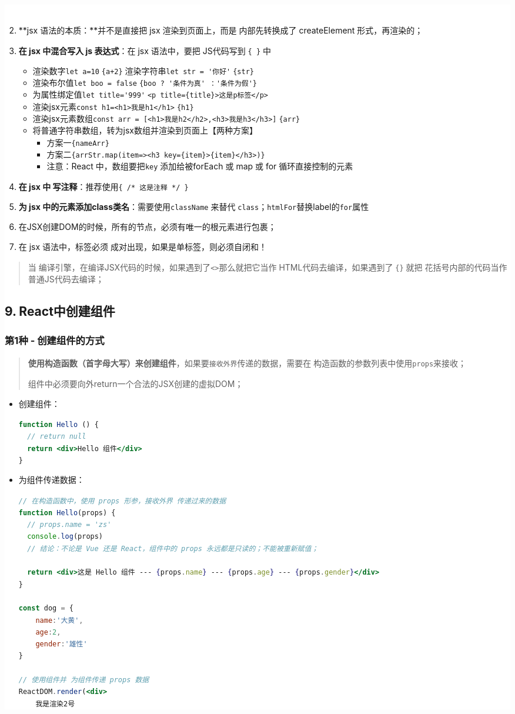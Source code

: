      ​

2. **jsx 语法的本质：**并不是直接把 jsx 渲染到页面上，而是 内部先转换成了 createElement 形式，再渲染的；

3. **在 jsx 中混合写入 js 表达式**：在 jsx 语法中，要把 JS代码写到 `{ }` 中

   + 渲染数字`let a=10`											 `{a+2}`
   	 渲染字符串`let str = '你好'`                   		                                         `{str}`
   + 渲染布尔值`let boo = false`                                                                      `{boo ? '条件为真' ：'条件为假'}`
   + 为属性绑定值`let title='999'`                                                                  `<p title={title}>这是p标签</p>`
   + 渲染jsx元素`const h1=<h1>我是h1</h1>`                                                     `{h1}`
   + 渲染jsx元素数组`const arr = [<h1>我是h2</h2>,<h3>我是h3</h3>]`    `{arr}`
   + 将普通字符串数组，转为jsx数组并渲染到页面上【两种方案】
     + 方案一`{nameArr}`
     + 方案二`{arrStr.map(item=><h3 key={item}>{item}</h3>)}`
     + 注意：React 中，数组要把`key` 添加给被forEach 或 map 或 for 循环直接控制的元素

4. **在 jsx 中 写注释**：推荐使用`{ /* 这是注释 */ }`

5. **为 jsx 中的元素添加class类名**：需要使用`className` 来替代 `class`；`htmlFor`替换label的`for`属性

6. 在JSX创建DOM的时候，所有的节点，必须有唯一的根元素进行包裹；

7. 在 jsx 语法中，标签必须 成对出现，如果是单标签，则必须自闭和！

> 当 编译引擎，在编译JSX代码的时候，如果遇到了`<>`那么就把它当作 HTML代码去编译，如果遇到了 `{}` 就把 花括号内部的代码当作 普通JS代码去编译；




## 9. React中创建组件

### 第1种 - 创建组件的方式

> **使用构造函数（首字母大写）来创建组件**，如果要`接收外界`传递的数据，需要在 构造函数的参数列表中使用`props`来接收；
>
> 组件中必须要向外return一个合法的JSX创建的虚拟DOM；

+ 创建组件：

  ```jsx
  function Hello () { 
  	// return null 
  	return <div>Hello 组件</div>
  }
  ```

+ 为组件传递数据：

  ```jsx
  // 在构造函数中，使用 props 形参，接收外界 传递过来的数据
  function Hello(props) {
    // props.name = 'zs'
    console.log(props)
    // 结论：不论是 Vue 还是 React，组件中的 props 永远都是只读的；不能被重新赋值；
  
    return <div>这是 Hello 组件 --- {props.name} --- {props.age} --- {props.gender}</div>
  }
  
  const dog = {
      name:'大黄',
      age:2,
      gender:'雄性'
  }
  
  // 使用组件并 为组件传递 props 数据
  ReactDOM.render(<div>
      我是渲染2号
  ```